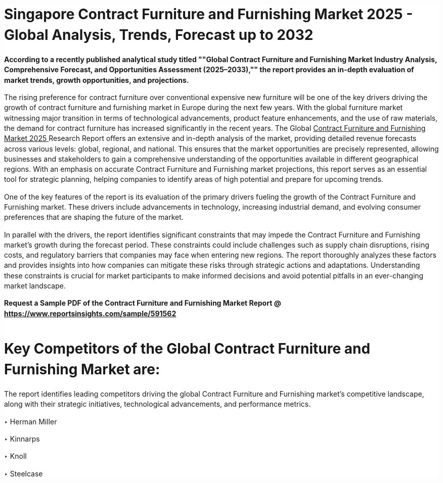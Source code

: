 # Singapore Contract Furniture and Furnishing Market 2025 - Global Analysis, Trends, Forecast up to 2032

<strong>According to a recently published analytical study titled ""Global Contract Furniture and Furnishing Market Industry Analysis, Comprehensive Forecast, and Opportunities Assessment (2025–2033),"" the report provides an in-depth evaluation of market trends, growth opportunities, and projections.</strong>

The rising preference for contract furniture over conventional expensive new furniture will be one of the key drivers driving the growth of contract furniture and furnishing market in Europe during the next few years. With the global furniture market witnessing major transition in terms of technological advancements, product feature enhancements, and the use of raw materials, the demand for contract furniture has increased significantly in the recent years. The Global <a href=https://www.reportsinsights.com/sample/591562>Contract Furniture and Furnishing Market 2025 </a> Research Report offers an extensive and in-depth analysis of the market, providing detailed revenue forecasts across various levels: global, regional, and national. This ensures that the market opportunities are precisely represented, allowing businesses and stakeholders to gain a comprehensive understanding of the opportunities available in different geographical regions. With an emphasis on accurate Contract Furniture and Furnishing market projections, this report serves as an essential tool for strategic planning, helping companies to identify areas of high potential and prepare for upcoming trends.

One of the key features of the report is its evaluation of the primary drivers fueling the growth of the Contract Furniture and Furnishing market. These drivers include advancements in technology, increasing industrial demand, and evolving consumer preferences that are shaping the future of the market. 

In parallel with the drivers, the report identifies significant constraints that may impede the Contract Furniture and Furnishing market’s growth during the forecast period. These constraints could include challenges such as supply chain disruptions, rising costs, and regulatory barriers that companies may face when entering new regions. The report thoroughly analyzes these factors and provides insights into how companies can mitigate these risks through strategic actions and adaptations. Understanding these constraints is crucial for market participants to make informed decisions and avoid potential pitfalls in an ever-changing market landscape.

<strong>Request a Sample PDF of the Contract Furniture and Furnishing Market Report </strong><strong>@<a href=https://www.reportsinsights.com/sample/591562> https://www.reportsinsights.com/sample/591562</a></strong></font>

# <strong>Key Competitors of the Global Contract Furniture and Furnishing Market are:</strong>

The report identifies leading competitors driving the global Contract Furniture and Furnishing market’s competitive landscape, along with their strategic initiatives, technological advancements, and performance metrics.

‣ Herman Miller

‣ Kinnarps

‣ Knoll

‣ Steelcase
